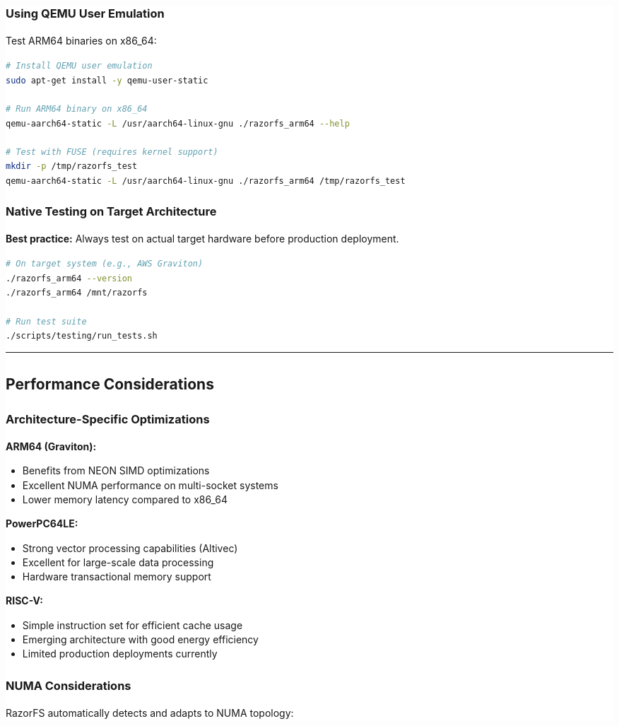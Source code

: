 ### Using QEMU User Emulation

Test ARM64 binaries on x86_64:

```bash
# Install QEMU user emulation
sudo apt-get install -y qemu-user-static

# Run ARM64 binary on x86_64
qemu-aarch64-static -L /usr/aarch64-linux-gnu ./razorfs_arm64 --help

# Test with FUSE (requires kernel support)
mkdir -p /tmp/razorfs_test
qemu-aarch64-static -L /usr/aarch64-linux-gnu ./razorfs_arm64 /tmp/razorfs_test
```

### Native Testing on Target Architecture

**Best practice:** Always test on actual target hardware before production deployment.

```bash
# On target system (e.g., AWS Graviton)
./razorfs_arm64 --version
./razorfs_arm64 /mnt/razorfs

# Run test suite
./scripts/testing/run_tests.sh
```

---

## Performance Considerations

### Architecture-Specific Optimizations

**ARM64 (Graviton):**
- Benefits from NEON SIMD optimizations
- Excellent NUMA performance on multi-socket systems
- Lower memory latency compared to x86_64

**PowerPC64LE:**
- Strong vector processing capabilities (Altivec)
- Excellent for large-scale data processing
- Hardware transactional memory support

**RISC-V:**
- Simple instruction set for efficient cache usage
- Emerging architecture with good energy efficiency
- Limited production deployments currently

### NUMA Considerations

RazorFS automatically detects and adapts to NUMA topology:

